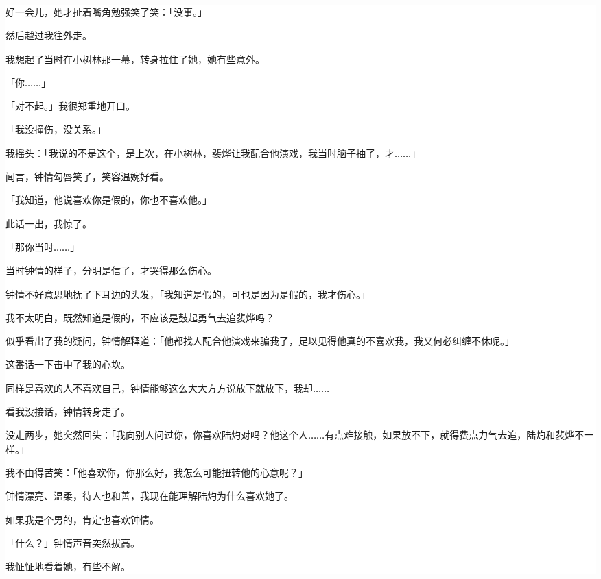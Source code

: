 
好一会儿，她才扯着嘴角勉强笑了笑：「没事。」


然后越过我往外走。


我想起了当时在小树林那一幕，转身拉住了她，她有些意外。


「你……」


「对不起。」我很郑重地开口。


「我没撞伤，没关系。」


我摇头：「我说的不是这个，是上次，在小树林，裴烨让我配合他演戏，我当时脑子抽了，才……」


闻言，钟情勾唇笑了，笑容温婉好看。


「我知道，他说喜欢你是假的，你也不喜欢他。」


此话一出，我惊了。


「那你当时……」


当时钟情的样子，分明是信了，才哭得那么伤心。


钟情不好意思地抚了下耳边的头发，「我知道是假的，可也是因为是假的，我才伤心。」


我不太明白，既然知道是假的，不应该是鼓起勇气去追裴烨吗？


似乎看出了我的疑问，钟情解释道：「他都找人配合他演戏来骗我了，足以见得他真的不喜欢我，我又何必纠缠不休呢。」


这番话一下击中了我的心坎。


同样是喜欢的人不喜欢自己，钟情能够这么大大方方说放下就放下，我却……


看我没接话，钟情转身走了。


没走两步，她突然回头：「我向别人问过你，你喜欢陆灼对吗？他这个人……有点难接触，如果放不下，就得费点力气去追，陆灼和裴烨不一样。」


我不由得苦笑：「他喜欢你，你那么好，我怎么可能扭转他的心意呢？」


钟情漂亮、温柔，待人也和善，我现在能理解陆灼为什么喜欢她了。


如果我是个男的，肯定也喜欢钟情。


「什么？」钟情声音突然拔高。


我怔怔地看着她，有些不解。

